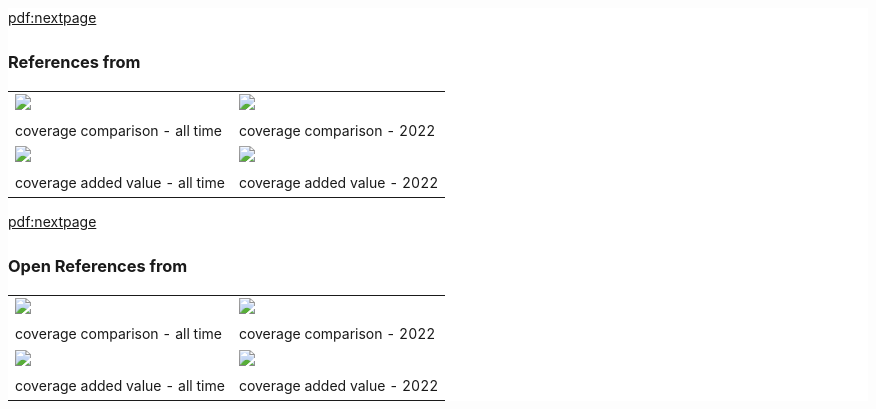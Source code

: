 

<pdf:nextpage>


### References from






<table>
  <tr>
    <td valign="top"> <img src="C:\Users\Krame117\AppData\Local\Temp\precipy\output_cache\3a\3ababedfae6c2708029c997ba7e84a24a9970fe9fd01b9aac6b904b37bb2a592.png"></td>
    <td valign="top"> <img src="C:\Users\Krame117\AppData\Local\Temp\precipy\output_cache\dc\dc2ee58ce54affa10a76eddb899fc223bcba5f420f65cd0d0b99c43dc5d1ab10.png"></td>
  </tr>
  <tr>
    <td>coverage comparison - all time</td>
    <td>coverage comparison - 2022</td>
  </tr>
<tr>
    <td valign="top"> <img src="C:\Users\Krame117\AppData\Local\Temp\precipy\output_cache\13\133bbbc0674387575e703a538c1cc1c40a06a4bab274c2cb93cfedc02a516383.png"></td>
    <td valign="top"> <img src="C:\Users\Krame117\AppData\Local\Temp\precipy\output_cache\6c\6cd5953830fe83dea696769b6ea78c95fa901a2b0e84d1dc52474d691e17f2eb.png"></td>
  </tr>
  <tr>
    <td>coverage added value - all time</td>
    <td>coverage added value - 2022</td>
  </tr>
 </table>



<pdf:nextpage>


### Open References from






<table>
  <tr>
    <td valign="top"> <img src="C:\Users\Krame117\AppData\Local\Temp\precipy\output_cache\25\25d34dc5060918e24ea5fa92f51c7a58b923874bcbab69f2994608264aa28c53.png"></td>
    <td valign="top"> <img src="C:\Users\Krame117\AppData\Local\Temp\precipy\output_cache\12\129c12cf3e6ef3170cff0d86190e11cb795f2d386358fd86c72a11f45c4067e7.png"></td>
  </tr>
  <tr>
    <td>coverage comparison - all time</td>
    <td>coverage comparison - 2022</td>
  </tr>
<tr>
    <td valign="top"> <img src="C:\Users\Krame117\AppData\Local\Temp\precipy\output_cache\f5\f57b12bc4cd1da2deb7059176c3afa04663f55b1e10c2a5ec98c05b75304e812.png"></td>
    <td valign="top"> <img src="C:\Users\Krame117\AppData\Local\Temp\precipy\output_cache\32\3205fb7d109a9fa796631dd8269cc4bb3e3be9de258c2595f2e34f87d26b2700.png"></td>
  </tr>
  <tr>
    <td>coverage added value - all time</td>
    <td>coverage added value - 2022</td>
  </tr>
 </table>
